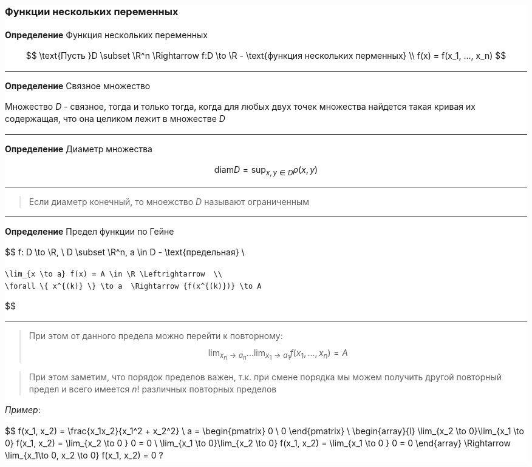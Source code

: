 ### Функции нескольких переменных

**Определение** Функция нескольких переменных

$$
    \text{Пусть }D \subset \R^n \Rightarrow f:D \to \R - \text{функция нескольких перменных} \\
    f(x) = f(x_1, ..., x_n)
$$

---

**Определение** Связное множество

Множество $D$ - связное, тогда и только тогда, когда для любых двух точек множества найдется такая кривая их содержащая, что она целиком лежит в множестве $D$

---

**Определение** Диаметр множества

$$
    \text{diam} D = \sup_{x,y\in D}\rho(x,y)
$$

---

> Если диаметр конечный, то мноежство $D$ называют ограниченным

---

**Определение** Предел функции по Гейне

$$
    f: D \to \R, \ D \subset \R^n, a \in D - \text{предельная} \\

    \lim_{x \to a} f(x) = A \in \R \Leftrightarrow  \\
    \forall \{ x^{(k)} \} \to a  \Rightarrow {f(x^{(k)})} \to A
$$

---

> При этом от данного предела можно перейти к повторному:
> $$
> \lim_{x_n \to a_n} ... \lim_{x_1 \to a_1} f(x_1,...,x_n) = A    
> $$

> При этом заметим, что порядок пределов важен, т.к. при смене порядка мы можем получить другой повторный предел и всего имеется $n!$ различных повторных пределов

*Пример*:

$$
    f(x_1, x_2) = \frac{x_1x_2}{x_1^2 + x_2^2} \\
    a = \begin{pmatrix}
        0 \\ 0
    \end{pmatrix} \\
    \begin{array}{l}
    \lim_{x_2 \to 0}\lim_{x_1 \to 0} f(x_1, x_2) = \lim_{x_2 \to 0 } 0 = 0 \\
    \lim_{x_1 \to 0}\lim_{x_2 \to 0} f(x_1, x_2) = \lim_{x_1 \to 0 } 0 = 0
    \end{array} \Rightarrow \lim_{x_1\to 0, x_2 \to 0} f(x_1, x_2) = 0 ? 

